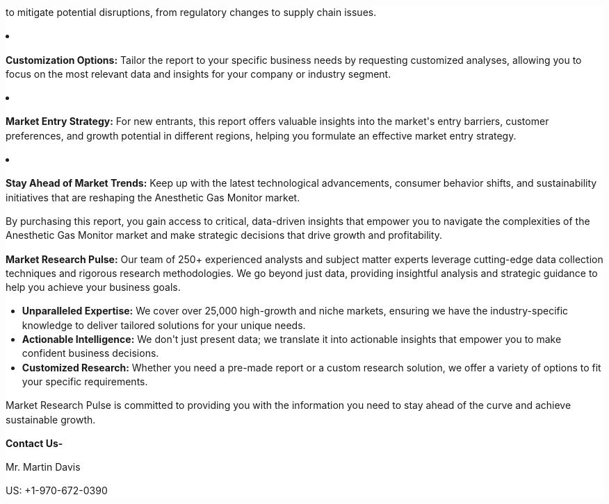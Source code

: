 to mitigate potential disruptions, from regulatory changes to supply chain issues.</p></li><li><p><strong>Customization Options:</strong> Tailor the report to your specific business needs by requesting customized analyses, allowing you to focus on the most relevant data and insights for your company or industry segment.</p></li><li><p><strong>Market Entry Strategy:</strong> For new entrants, this report offers valuable insights into the market's entry barriers, customer preferences, and growth potential in different regions, helping you formulate an effective market entry strategy.</p></li><li><p><strong>Stay Ahead of Market Trends:</strong> Keep up with the latest technological advancements, consumer behavior shifts, and sustainability initiatives that are reshaping the Anesthetic Gas Monitor market.</p></li></ol><p>By purchasing this report, you gain access to critical, data-driven insights that empower you to navigate the complexities of the Anesthetic Gas Monitor market and make strategic decisions that drive growth and profitability.</p><p><strong>Market Research Pulse:</strong>&nbsp;Our team of 250+ experienced analysts and subject matter experts leverage cutting-edge data collection techniques and rigorous research methodologies. We go beyond just data, providing insightful analysis and strategic guidance to help you achieve your business goals.</p><ul><li><strong>Unparalleled Expertise:</strong>&nbsp;We cover over 25,000 high-growth and niche markets, ensuring we have the industry-specific knowledge to deliver tailored solutions for your unique needs.</li><li><strong>Actionable Intelligence:</strong>&nbsp;We don't just present data; we translate it into actionable insights that empower you to make confident business decisions.</li><li><strong>Customized Research:</strong>&nbsp;Whether you need a pre-made report or a custom research solution, we offer a variety of options to fit your specific requirements.</li></ul><p>Market Research Pulse is committed to providing you with the information you need to stay ahead of the curve and achieve sustainable growth.</p><p><strong>Contact Us-</strong></p><p>Mr. Martin Davis</p><p>US: +1-970-672-0390</p>
